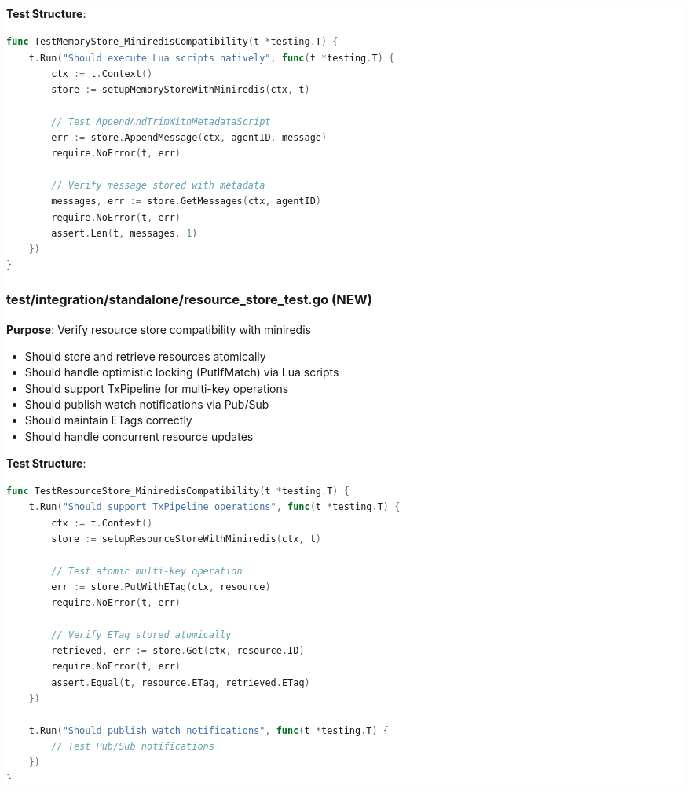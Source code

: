 **Test Structure**:
```go
func TestMemoryStore_MiniredisCompatibility(t *testing.T) {
    t.Run("Should execute Lua scripts natively", func(t *testing.T) {
        ctx := t.Context()
        store := setupMemoryStoreWithMiniredis(ctx, t)
        
        // Test AppendAndTrimWithMetadataScript
        err := store.AppendMessage(ctx, agentID, message)
        require.NoError(t, err)
        
        // Verify message stored with metadata
        messages, err := store.GetMessages(ctx, agentID)
        require.NoError(t, err)
        assert.Len(t, messages, 1)
    })
}
```

### test/integration/standalone/resource_store_test.go (NEW)
**Purpose**: Verify resource store compatibility with miniredis

- Should store and retrieve resources atomically
- Should handle optimistic locking (PutIfMatch) via Lua scripts
- Should support TxPipeline for multi-key operations
- Should publish watch notifications via Pub/Sub
- Should maintain ETags correctly
- Should handle concurrent resource updates

**Test Structure**:
```go
func TestResourceStore_MiniredisCompatibility(t *testing.T) {
    t.Run("Should support TxPipeline operations", func(t *testing.T) {
        ctx := t.Context()
        store := setupResourceStoreWithMiniredis(ctx, t)
        
        // Test atomic multi-key operation
        err := store.PutWithETag(ctx, resource)
        require.NoError(t, err)
        
        // Verify ETag stored atomically
        retrieved, err := store.Get(ctx, resource.ID)
        require.NoError(t, err)
        assert.Equal(t, resource.ETag, retrieved.ETag)
    })
    
    t.Run("Should publish watch notifications", func(t *testing.T) {
        // Test Pub/Sub notifications
    })
}
```
